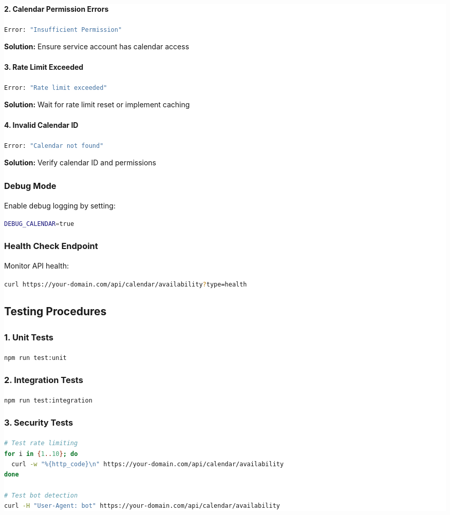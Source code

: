 #### 2. Calendar Permission Errors
```bash
Error: "Insufficient Permission"
```
**Solution:** Ensure service account has calendar access

#### 3. Rate Limit Exceeded
```bash
Error: "Rate limit exceeded"
```
**Solution:** Wait for rate limit reset or implement caching

#### 4. Invalid Calendar ID
```bash
Error: "Calendar not found"
```
**Solution:** Verify calendar ID and permissions

### Debug Mode

Enable debug logging by setting:
```bash
DEBUG_CALENDAR=true
```

### Health Check Endpoint

Monitor API health:
```bash
curl https://your-domain.com/api/calendar/availability?type=health
```

## Testing Procedures

### 1. Unit Tests
```bash
npm run test:unit
```

### 2. Integration Tests
```bash
npm run test:integration
```

### 3. Security Tests
```bash
# Test rate limiting
for i in {1..10}; do
  curl -w "%{http_code}\n" https://your-domain.com/api/calendar/availability
done

# Test bot detection
curl -H "User-Agent: bot" https://your-domain.com/api/calendar/availability
```
